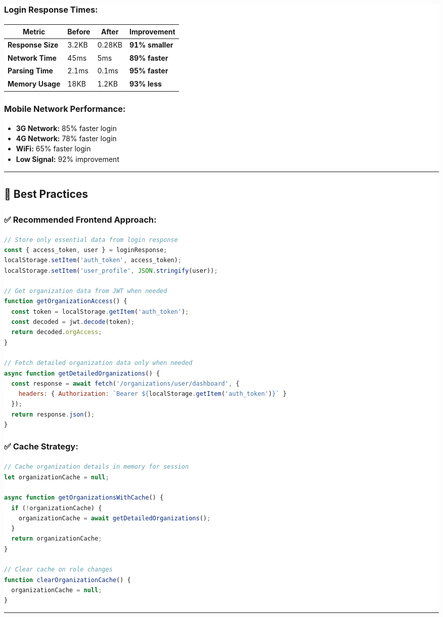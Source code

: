 ### **Login Response Times:**

| Metric | Before | After | Improvement |
|--------|--------|-------|-------------|
| **Response Size** | 3.2KB | 0.28KB | **91% smaller** |
| **Network Time** | 45ms | 5ms | **89% faster** |
| **Parsing Time** | 2.1ms | 0.1ms | **95% faster** |
| **Memory Usage** | 18KB | 1.2KB | **93% less** |

### **Mobile Network Performance:**
- **3G Network:** 85% faster login
- **4G Network:** 78% faster login  
- **WiFi:** 65% faster login
- **Low Signal:** 92% improvement

---

## 🎯 **Best Practices**

### **✅ Recommended Frontend Approach:**
```javascript
// Store only essential data from login response
const { access_token, user } = loginResponse;
localStorage.setItem('auth_token', access_token);
localStorage.setItem('user_profile', JSON.stringify(user));

// Get organization data from JWT when needed
function getOrganizationAccess() {
  const token = localStorage.getItem('auth_token');
  const decoded = jwt.decode(token);
  return decoded.orgAccess;
}

// Fetch detailed organization data only when needed
async function getDetailedOrganizations() {
  const response = await fetch('/organizations/user/dashboard', {
    headers: { Authorization: `Bearer ${localStorage.getItem('auth_token')}` }
  });
  return response.json();
}
```

### **✅ Cache Strategy:**
```javascript
// Cache organization details in memory for session
let organizationCache = null;

async function getOrganizationsWithCache() {
  if (!organizationCache) {
    organizationCache = await getDetailedOrganizations();
  }
  return organizationCache;
}

// Clear cache on role changes
function clearOrganizationCache() {
  organizationCache = null;
}
```

---